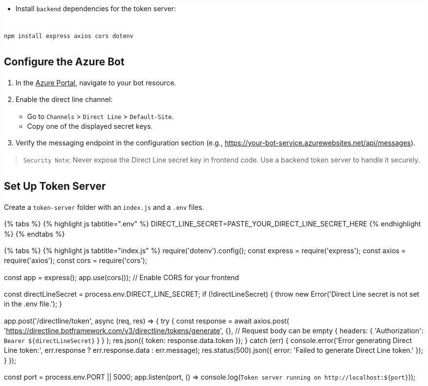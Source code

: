 * Install `backend` dependencies for the token server:

```bash

npm install express axios cors dotenv

```

## Configure the Azure Bot

1. In the [Azure Portal](https://portal.azure.com/#home), navigate to your bot resource.

2. Enable the direct line channel:
    * Go to `Channels` > `Direct Line` > `Default-Site`.
    * Copy one of the displayed secret keys.

3. Verify the messaging endpoint in the configuration section (e.g., https://your-bot-service.azurewebsites.net/api/messages).

> `Security Note`: Never expose the Direct Line secret key in frontend code. Use a backend token server to handle it securely.

##  Set Up Token Server

Create a `token-server` folder with an `index.js` and a `.env` files.

{% tabs %}
{% highlight js tabtitle=".env" %}
DIRECT_LINE_SECRET=PASTE_YOUR_DIRECT_LINE_SECRET_HERE
{% endhighlight %}
{% endtabs %}

{% tabs %}
{% highlight js tabtitle="index.js" %}
require('dotenv').config();
const express = require('express');
const axios = require('axios');
const cors = require('cors');

const app = express();
app.use(cors()); // Enable CORS for your frontend

const directLineSecret = process.env.DIRECT_LINE_SECRET;
if (!directLineSecret) {
    throw new Error('Direct Line secret is not set in the .env file.');
}

app.post('/directline/token', async (req, res) => {
    try {
        const response = await axios.post(
            'https://directline.botframework.com/v3/directline/tokens/generate',
            {}, // Request body can be empty
            {
                headers: {
                    'Authorization': `Bearer ${directLineSecret}`
                }
            }
        );
        res.json({ token: response.data.token });
    } catch (err) {
        console.error('Error generating Direct Line token:', err.response ? err.response.data : err.message);
        res.status(500).json({ error: 'Failed to generate Direct Line token.' });
    }
});

const port = process.env.PORT || 5000;
app.listen(port, () => console.log(`Token server running on http://localhost:${port}`));